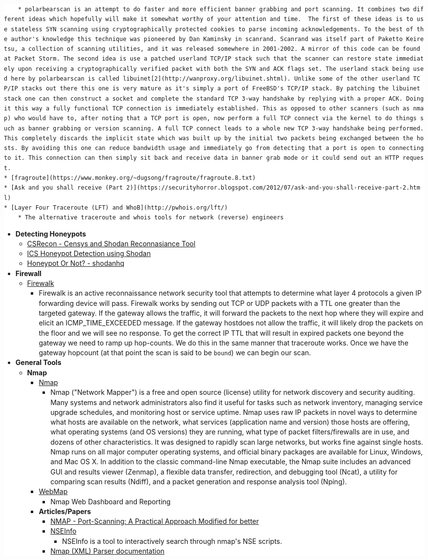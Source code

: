 		* polarbearscan is an attempt to do faster and more efficient banner grabbing and port scanning. It combines two different ideas which hopefully will make it somewhat worthy of your attention and time.  The first of these ideas is to use stateless SYN scanning using cryptographically protected cookies to parse incoming acknowledgements. To the best of the author's knowledge this technique was pioneered by Dan Kaminsky in scanrand. Scanrand was itself part of Paketto Keiretsu, a collection of scanning utilities, and it was released somewhere in 2001-2002. A mirror of this code can be found at Packet Storm. The second idea is use a patched userland TCP/IP stack such that the scanner can restore state immediately upon receiving a cryptographically verified packet with both the SYN and ACK flags set. The userland stack being used here by polarbearscan is called libuinet[2](http://wanproxy.org/libuinet.shtml). Unlike some of the other userland TCP/IP stacks out there this one is very mature as it's simply a port of FreeBSD's TCP/IP stack. By patching the libuinet stack one can then construct a socket and complete the standard TCP 3-way handshake by replying with a proper ACK. Doing it this way a fully functional TCP connection is immediately established. This as opposed to other scanners (such as nmap) who would have to, after noting that a TCP port is open, now perform a full TCP connect via the kernel to do things such as banner grabbing or version scanning. A full TCP connect leads to a whole new TCP 3-way handshake being performed. This completely discards the implicit state which was built up by the initial two packets being exchanged between the hosts. By avoiding this one can reduce bandwidth usage and immediately go from detecting that a port is open to connecting to it. This connection can then simply sit back and receive data in banner grab mode or it could send out an HTTP request. 
	* [fragroute](https://www.monkey.org/~dugsong/fragroute/fragroute.8.txt)
	* [Ask and you shall receive (Part 2)](https://securityhorror.blogspot.com/2012/07/ask-and-you-shall-receive-part-2.html)
	* [Layer Four Traceroute (LFT) and WhoB](http://pwhois.org/lft/)
		* The alternative traceroute and whois tools for network (reverse) engineers
* **Detecting Honeypots**
	* [CSRecon - Censys and Shodan Reconnasiance Tool](https://github.com/markclayton/csrecon)
	* [ICS Honeypot Detection using Shodan](https://asciinema.org/a/38992)
	* [Honeypot Or Not? - shodanhq](https://honeyscore.shodan.io/)
* **Firewall**
	* [Firewalk](http://packetfactory.openwall.net/projects/firewalk/)
		* Firewalk is an active reconnaissance network security tool that attempts to determine what layer 4 protocols a  given IP forwarding device will pass. Firewalk  works  by sending out TCP or UDP packets with a TTL one greater than the targeted gateway.  If the gateway allows the traffic, it will forward the packets to the next hop where they will expire and elicit an ICMP_TIME_EXCEEDED  message.  If the gateway hostdoes not allow the traffic, it will likely drop the packets on  the floor and we will see no response. To get  the  correct  IP  TTL that will result in expired packets one beyond the gateway we need  to  ramp  up  hop-counts.   We  do  this  in the same manner that traceroute works.  Once we have the gateway hopcount (at  that point the scan is said to be `bound`) we can begin our scan.
* **General Tools**
	* **Nmap**
		* [Nmap](http://nmap.org/)
			* Nmap ("Network Mapper") is a free and open source (license) utility for network discovery and security auditing. Many systems and network administrators also find it useful for tasks such as network inventory, managing service upgrade schedules, and monitoring host or service uptime. Nmap uses raw IP packets in novel ways to determine what hosts are available on the network, what services (application name and version) those hosts are offering, what operating systems (and OS versions) they are running, what type of packet filters/firewalls are in use, and dozens of other characteristics. It was designed to rapidly scan large networks, but works fine against single hosts. Nmap runs on all major computer operating systems, and official binary packages are available for Linux, Windows, and Mac OS X. In addition to the classic command-line Nmap executable, the Nmap suite includes an advanced GUI and results viewer (Zenmap), a flexible data transfer, redirection, and debugging tool (Ncat), a utility for comparing scan results (Ndiff), and a packet generation and response analysis tool (Nping). 
		* [WebMap](https://github.com/Rev3rseSecurity/WebMap/blob/v2/master/README.md)
			* Nmap Web Dashboard and Reporting
		* **Articles/Papers**
			* [NMAP - Port-Scanning: A Practical Approach Modified for better](https://www.exploit-db.com/papers/35425/)
			* [NSEInfo](https://github.com/christophetd/nmap-nse-info/blob/master/README.md)
				* NSEInfo is a tool to interactively search through nmap's NSE scripts.
			* [Nmap (XML) Parser documentation](https://nmap-parser.readthedocs.io/en/latest/)